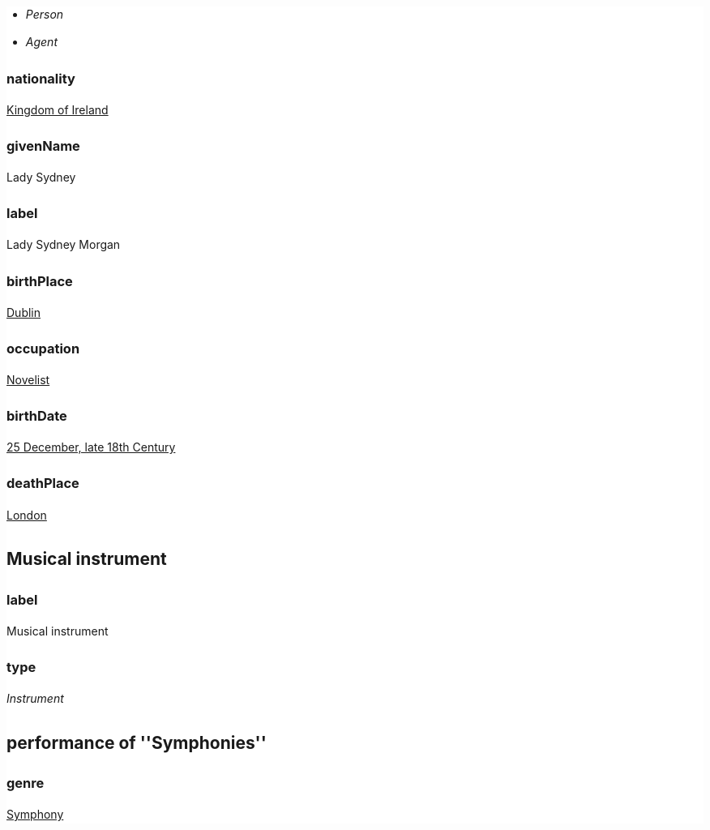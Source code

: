  - *Person*

 - *Agent*

### nationality


[Kingdom of Ireland](#Kingdom-of-Ireland)

### givenName


Lady Sydney

### label


Lady Sydney Morgan

### birthPlace


[Dublin](#Dublin)

### occupation


[Novelist](#Novelist)

### birthDate


[25 December, late 18th Century](#25-December-late-18th-Century)

### deathPlace


[London](#London)

## Musical instrument

### label


Musical instrument

### type


*Instrument*

## performance of ''Symphonies''

### genre


[Symphony](#Symphony)
